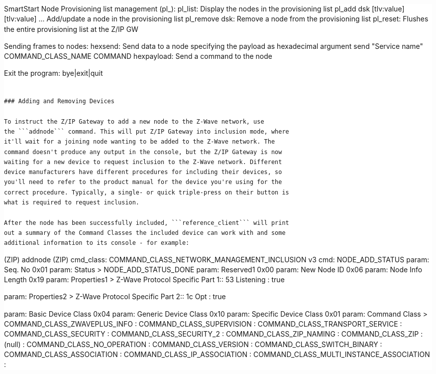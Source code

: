 SmartStart Node Provisioning list management (pl_):
	 pl_list: Display the nodes in the provisioning list
	 pl_add dsk [tlv:value] [tlv:value] ... Add/update a node in the provisioning list
	 pl_remove dsk: Remove a node from the provisioning list
	 pl_reset: Flushes the entire provisioning list at the Z/IP GW

Sending frames to nodes:
	 hexsend: Send data to a node specifying the payload as hexadecimal argument
	 send "Service name" COMMAND_CLASS_NAME COMMAND hexpayload: Send a command to the node

Exit the program: bye|exit|quit
```

### Adding and Removing Devices

To instruct the Z/IP Gateway to add a new node to the Z-Wave network, use
the ```addnode``` command. This will put Z/IP Gateway into inclusion mode, where
it'll wait for a joining node wanting to be added to the Z-Wave network. The
command doesn't produce any output in the console, but the Z/IP Gateway is now
waiting for a new device to request inclusion to the Z-Wave network. Different
device manufacturers have different procedures for including their devices, so
you'll need to refer to the product manual for the device you're using for the
correct procedure. Typically, a single- or quick triple-press on their button is
what is required to request inclusion.

After the node has been successfully included, ```reference_client``` will print
out a summary of the Command Classes the included device can work with and some
additional information to its console - for example:

```
(ZIP) addnode
(ZIP)
cmd_class:  COMMAND_CLASS_NETWORK_MANAGEMENT_INCLUSION  v3
cmd:  NODE_ADD_STATUS
param:  Seq. No 0x01
param:  Status  >
	 NODE_ADD_STATUS_DONE
param:  Reserved1 0x00
param:  New Node ID 0x06
param:  Node Info Length 0x19
param:  Properties1  >
	Z-Wave Protocol Specific Part 1:: 53
	 Listening : true

param:  Properties2  >
	Z-Wave Protocol Specific Part 2:: 1c
	 Opt : true

param:  Basic Device Class 0x04
param:  Generic Device Class 0x10
param:  Specific Device Class 0x01
param:  Command Class  >
	 COMMAND_CLASS_ZWAVEPLUS_INFO :
	 COMMAND_CLASS_SUPERVISION :
	 COMMAND_CLASS_TRANSPORT_SERVICE :
	 COMMAND_CLASS_SECURITY :
	 COMMAND_CLASS_SECURITY_2 :
	 COMMAND_CLASS_ZIP_NAMING :
	 COMMAND_CLASS_ZIP :
	 (null) :
	 COMMAND_CLASS_NO_OPERATION :
	 COMMAND_CLASS_VERSION :
	 COMMAND_CLASS_SWITCH_BINARY :
	 COMMAND_CLASS_ASSOCIATION :
	 COMMAND_CLASS_IP_ASSOCIATION :
	 COMMAND_CLASS_MULTI_INSTANCE_ASSOCIATION :